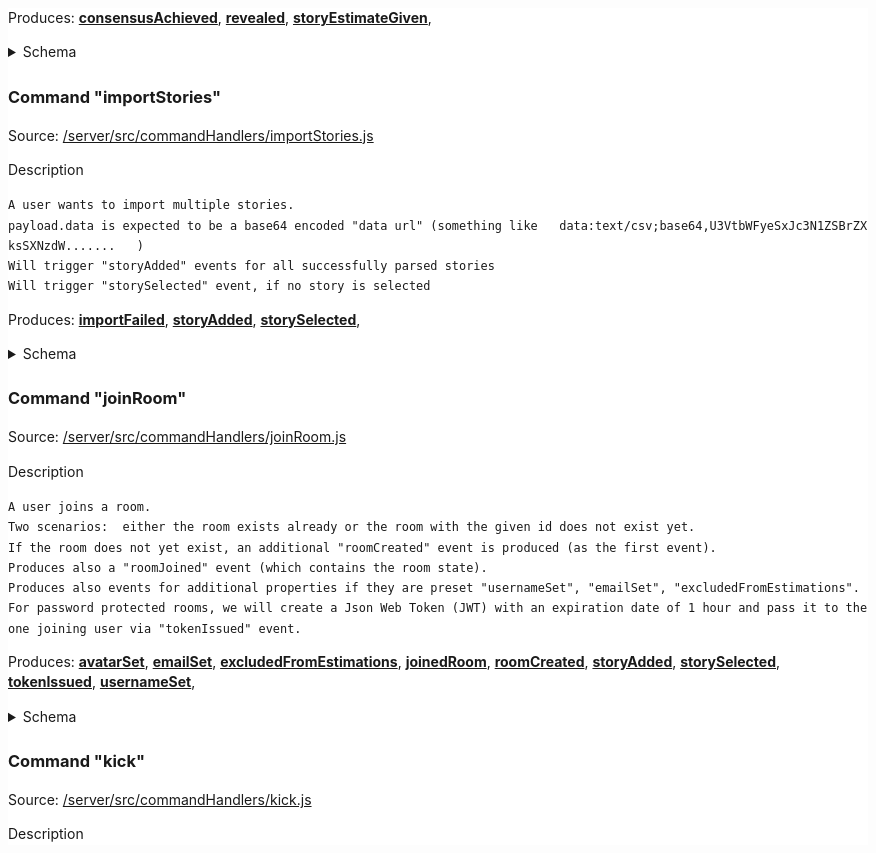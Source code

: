 Produces: **[consensusAchieved](#consensusAchieved)**, **[revealed](#revealed)**, **[storyEstimateGiven](#storyEstimateGiven)**, 

<details><summary>Schema</summary></details>



### Command "importStories" <a name="importStories"></a>

Source: [/server/src/commandHandlers/importStories.js](/server/src/commandHandlers/importStories.js)

Description

```text
A user wants to import multiple stories.
payload.data is expected to be a base64 encoded "data url" (something like   data:text/csv;base64,U3VtbWFyeSxJc3N1ZSBrZXksSXNzdW.......   )
Will trigger "storyAdded" events for all successfully parsed stories
Will trigger "storySelected" event, if no story is selected
```

Produces: **[importFailed](#importFailed)**, **[storyAdded](#storyAdded)**, **[storySelected](#storySelected)**, 

<details><summary>Schema</summary></details>



### Command "joinRoom" <a name="joinRoom"></a>

Source: [/server/src/commandHandlers/joinRoom.js](/server/src/commandHandlers/joinRoom.js)

Description

```text
A user joins a room.
Two scenarios:  either the room exists already or the room with the given id does not exist yet.
If the room does not yet exist, an additional "roomCreated" event is produced (as the first event).
Produces also a "roomJoined" event (which contains the room state).
Produces also events for additional properties if they are preset "usernameSet", "emailSet", "excludedFromEstimations".
For password protected rooms, we will create a Json Web Token (JWT) with an expiration date of 1 hour and pass it to the one joining user via "tokenIssued" event.
```

Produces: **[avatarSet](#avatarSet)**, **[emailSet](#emailSet)**, **[excludedFromEstimations](#excludedFromEstimations)**, **[joinedRoom](#joinedRoom)**, **[roomCreated](#roomCreated)**, **[storyAdded](#storyAdded)**, **[storySelected](#storySelected)**, **[tokenIssued](#tokenIssued)**, **[usernameSet](#usernameSet)**, 

<details><summary>Schema</summary></details>



### Command "kick" <a name="kick"></a>

Source: [/server/src/commandHandlers/kick.js](/server/src/commandHandlers/kick.js)

Description
